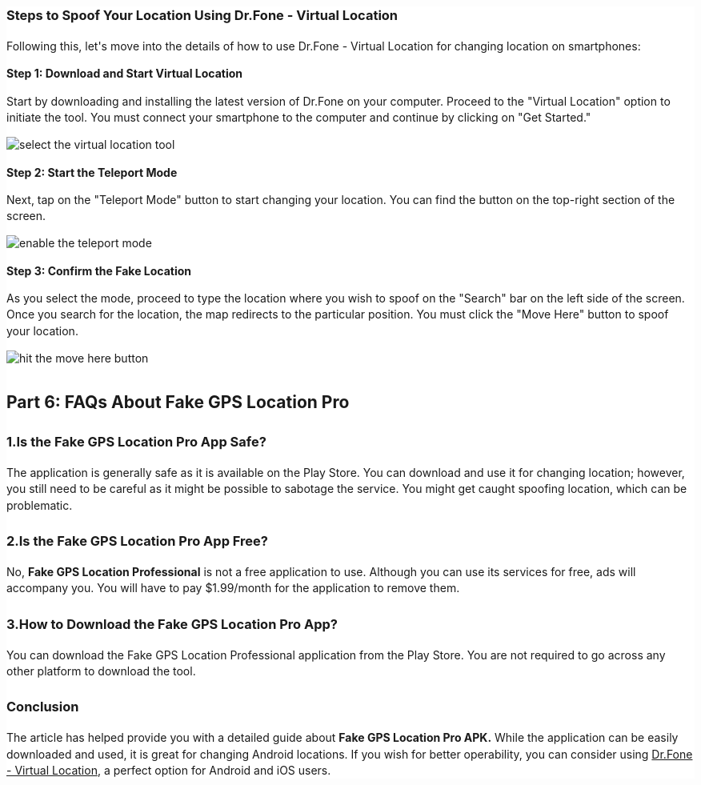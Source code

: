 

### Steps to Spoof Your Location Using Dr.Fone - Virtual Location

Following this, let's move into the details of how to use Dr.Fone - Virtual Location for changing location on smartphones:

**Step 1: Download and Start Virtual Location**

Start by downloading and installing the latest version of Dr.Fone on your computer. Proceed to the "Virtual Location" option to initiate the tool. You must connect your smartphone to the computer and continue by clicking on "Get Started."

![select the virtual location tool](https://images.wondershare.com/drfone/guide/drfone-home.png)

**Step 2: Start the Teleport Mode**

Next, tap on the "Teleport Mode" button to start changing your location. You can find the button on the top-right section of the screen.

![enable the teleport mode](https://images.wondershare.com/drfone/guide/virtual-location-03.png)

**Step 3: Confirm the Fake Location**

As you select the mode, proceed to type the location where you wish to spoof on the "Search" bar on the left side of the screen. Once you search for the location, the map redirects to the particular position. You must click the "Move Here" button to spoof your location.

![hit the move here button](https://images.wondershare.com/drfone/guide/virtual-location-05.png)



## Part 6: FAQs About Fake GPS Location Pro

### 1.Is the Fake GPS Location Pro App Safe?

The application is generally safe as it is available on the Play Store. You can download and use it for changing location; however, you still need to be careful as it might be possible to sabotage the service. You might get caught spoofing location, which can be problematic.

### 2.Is the Fake GPS Location Pro App Free?

No, **Fake GPS Location Professional** is not a free application to use. Although you can use its services for free, ads will accompany you. You will have to pay $1.99/month for the application to remove them.

### 3.How to Download the Fake GPS Location Pro App?

You can download the Fake GPS Location Professional application from the Play Store. You are not required to go across any other platform to download the tool.

### Conclusion

The article has helped provide you with a detailed guide about **Fake GPS Location Pro APK.** While the application can be easily downloaded and used, it is great for changing Android locations. If you wish for better operability, you can consider using [Dr.Fone - Virtual Location](https://tools.techidaily.com/wondershare/drfone/virtual-location-changer/), a perfect option for Android and iOS users.
